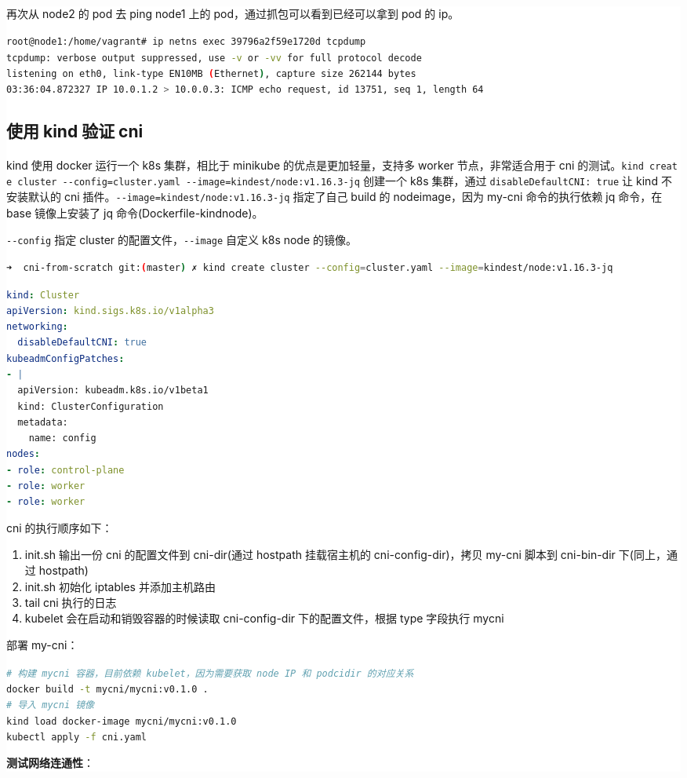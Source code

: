 再次从 node2 的 pod 去 ping node1 上的 pod，通过抓包可以看到已经可以拿到 pod 的 ip。
```bash
root@node1:/home/vagrant# ip netns exec 39796a2f59e1720d tcpdump
tcpdump: verbose output suppressed, use -v or -vv for full protocol decode
listening on eth0, link-type EN10MB (Ethernet), capture size 262144 bytes
03:36:04.872327 IP 10.0.1.2 > 10.0.0.3: ICMP echo request, id 13751, seq 1, length 64
```

## 使用 kind 验证 cni

kind 使用 docker 运行一个 k8s 集群，相比于 minikube 的优点是更加轻量，支持多 worker 节点，非常适合用于 cni 的测试。`kind create cluster --config=cluster.yaml --image=kindest/node:v1.16.3-jq` 创建一个 k8s 集群，通过 `disableDefaultCNI: true` 让 kind 不安装默认的 cni 插件。`--image=kindest/node:v1.16.3-jq` 指定了自己 build 的 nodeimage，因为 my-cni 命令的执行依赖 jq 命令，在 base 镜像上安装了 jq 命令(Dockerfile-kindnode)。

`--config` 指定 cluster 的配置文件，`--image` 自定义 k8s node 的镜像。
```bash
➜  cni-from-scratch git:(master) ✗ kind create cluster --config=cluster.yaml --image=kindest/node:v1.16.3-jq
```

```yaml
kind: Cluster
apiVersion: kind.sigs.k8s.io/v1alpha3
networking:
  disableDefaultCNI: true
kubeadmConfigPatches:
- |
  apiVersion: kubeadm.k8s.io/v1beta1
  kind: ClusterConfiguration
  metadata:
    name: config
nodes:
- role: control-plane
- role: worker
- role: worker
```

cni 的执行顺序如下：
1. init.sh 输出一份 cni 的配置文件到 cni-dir(通过 hostpath 挂载宿主机的 cni-config-dir)，拷贝 my-cni 脚本到 cni-bin-dir 下(同上，通过 hostpath)
2. init.sh 初始化 iptables 并添加主机路由
3. tail cni 执行的日志
4. kubelet 会在启动和销毁容器的时候读取 cni-config-dir 下的配置文件，根据 type 字段执行 mycni

部署 my-cni：
```bash
# 构建 mycni 容器，目前依赖 kubelet，因为需要获取 node IP 和 podcidir 的对应关系
docker build -t mycni/mycni:v0.1.0 .
# 导入 mycni 镜像
kind load docker-image mycni/mycni:v0.1.0
kubectl apply -f cni.yaml
```

**测试网络连通性**：
